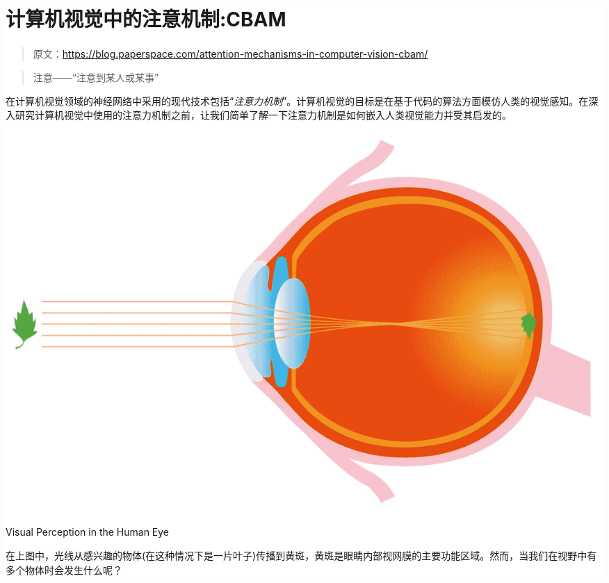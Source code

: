 # 计算机视觉中的注意机制:CBAM

> 原文：<https://blog.paperspace.com/attention-mechanisms-in-computer-vision-cbam/>

> 注意——“注意到某人或某事”

在计算机视觉领域的神经网络中采用的现代技术包括“*注意力机制*”。计算机视觉的目标是在基于代码的算法方面模仿人类的视觉感知。在深入研究计算机视觉中使用的注意力机制之前，让我们简单了解一下注意力机制是如何嵌入人类视觉能力并受其启发的。

![](img/e77220ce70c5fbe65083ba2adb545fa8.png)

Visual Perception in the Human Eye

在上图中，光线从感兴趣的物体(在这种情况下是一片叶子)传播到黄斑，黄斑是眼睛内部视网膜的主要功能区域。然而，当我们在视野中有多个物体时会发生什么呢？
